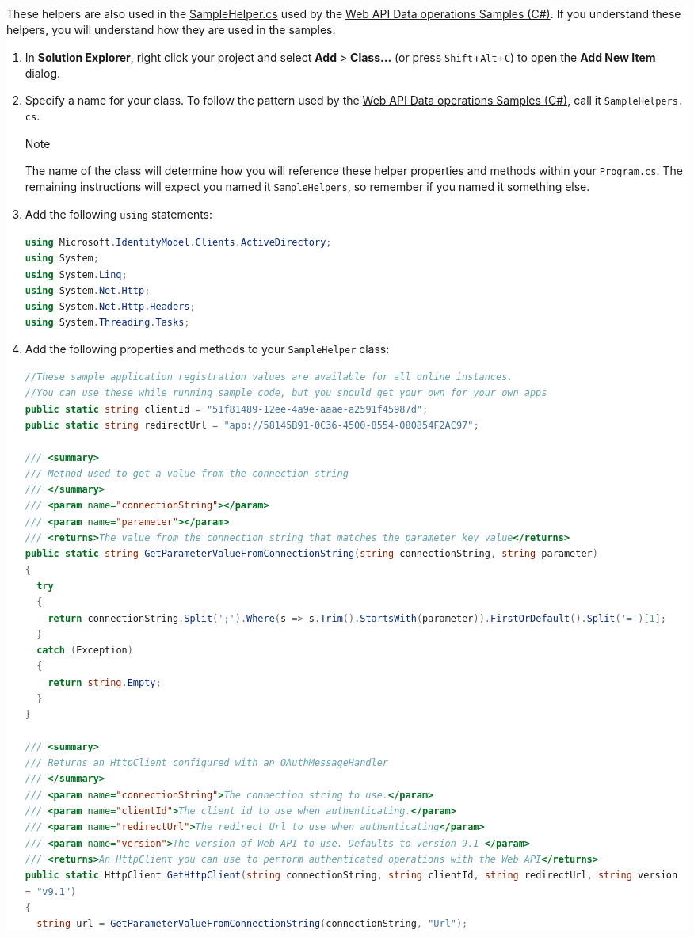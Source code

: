 These helpers are also used in the [SampleHelper.cs](https://github.com/Microsoft/PowerApps-Samples/blob/master/cds/webapi/C%23/SampleHelpers.cs) used by the [Web API Data operations Samples (C#)](web-api-samples-csharp.md). If you understand these helpers, you will understand how they are used in the samples.

1. In **Solution Explorer**, right click your project and select **Add** > **Class...** (or press `Shift`+`Alt`+`C`) to open the **Add New Item** dialog.
1. Specify a name for your class. To follow the pattern used by the [Web API Data operations Samples (C#)](web-api-samples-csharp.md), call it `SampleHelpers.cs`. 

    > [!NOTE]
    > The name of the class will determine how you will reference these helper properties and methods within your `Program.cs`. The remaining instructions will expect you named it `SampleHelpers`, so remember if you named it something else.

1. Add the following `using` statements:

    ```csharp
    using Microsoft.IdentityModel.Clients.ActiveDirectory;
    using System;
    using System.Linq;
    using System.Net.Http;
    using System.Net.Http.Headers;
    using System.Threading.Tasks;
    ```

1. Add the following properties and methods to your `SampleHelper` class:

    ```csharp
    //These sample application registration values are available for all online instances.
    //You can use these while running sample code, but you should get your own for your own apps
    public static string clientId = "51f81489-12ee-4a9e-aaae-a2591f45987d";
    public static string redirectUrl = "app://58145B91-0C36-4500-8554-080854F2AC97";

    /// <summary>
    /// Method used to get a value from the connection string
    /// </summary>
    /// <param name="connectionString"></param>
    /// <param name="parameter"></param>
    /// <returns>The value from the connection string that matches the parameter key value</returns>
    public static string GetParameterValueFromConnectionString(string connectionString, string parameter)
    {
      try
      {
        return connectionString.Split(';').Where(s => s.Trim().StartsWith(parameter)).FirstOrDefault().Split('=')[1];
      }
      catch (Exception)
      {
        return string.Empty;
      }
    }

    /// <summary>
    /// Returns an HttpClient configured with an OAuthMessageHandler
    /// </summary>
    /// <param name="connectionString">The connection string to use.</param>
    /// <param name="clientId">The client id to use when authenticating.</param>
    /// <param name="redirectUrl">The redirect Url to use when authenticating</param>
    /// <param name="version">The version of Web API to use. Defaults to version 9.1 </param>
    /// <returns>An HttpClient you can use to perform authenticated operations with the Web API</returns>
    public static HttpClient GetHttpClient(string connectionString, string clientId, string redirectUrl, string version = "v9.1")
    {
      string url = GetParameterValueFromConnectionString(connectionString, "Url");